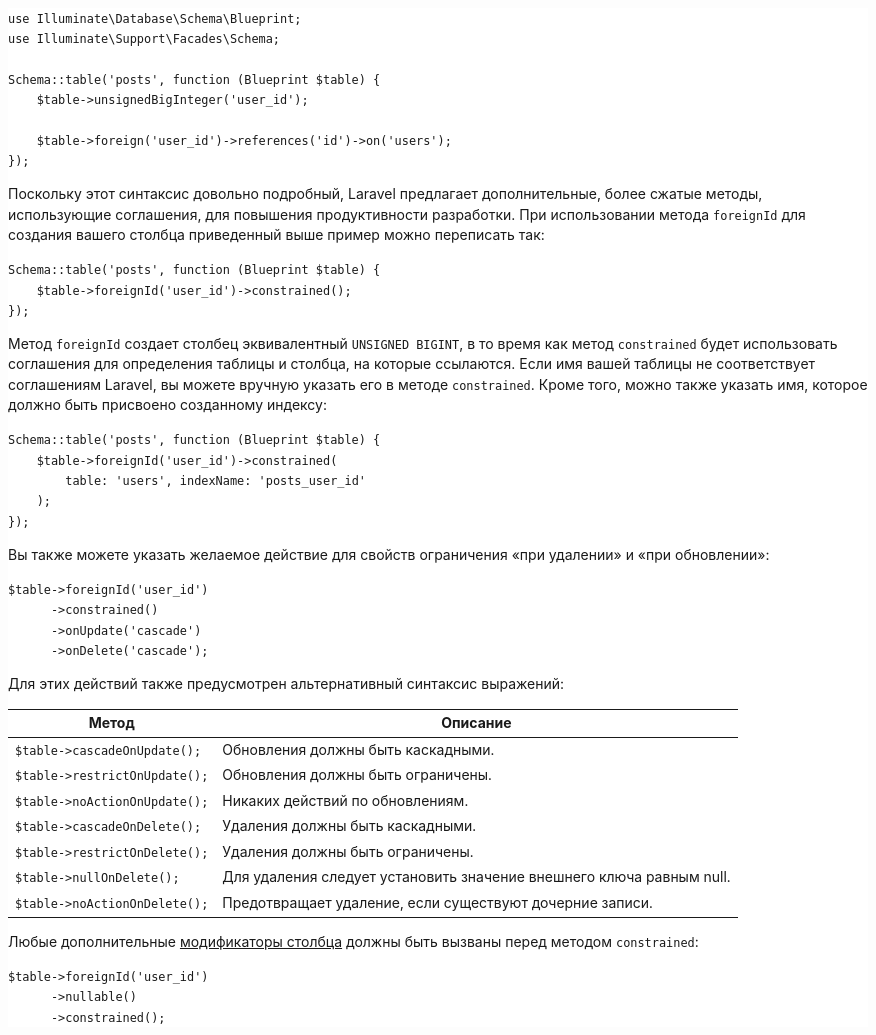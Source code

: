     use Illuminate\Database\Schema\Blueprint;
    use Illuminate\Support\Facades\Schema;

    Schema::table('posts', function (Blueprint $table) {
        $table->unsignedBigInteger('user_id');

        $table->foreign('user_id')->references('id')->on('users');
    });

Поскольку этот синтаксис довольно подробный, Laravel предлагает дополнительные, более сжатые методы, использующие соглашения, для повышения продуктивности разработки. При использовании метода `foreignId` для создания вашего столбца приведенный выше пример можно переписать так:

    Schema::table('posts', function (Blueprint $table) {
        $table->foreignId('user_id')->constrained();
    });

Метод `foreignId` создает столбец эквивалентный `UNSIGNED BIGINT`, в то время как метод `constrained` будет использовать соглашения для определения таблицы и столбца, на которые ссылаются. Если имя вашей таблицы не соответствует соглашениям Laravel, вы можете вручную указать его в методе `constrained`. Кроме того, можно также указать имя, которое должно быть присвоено созданному индексу:

    Schema::table('posts', function (Blueprint $table) {
        $table->foreignId('user_id')->constrained(
            table: 'users', indexName: 'posts_user_id'
        );
    });

Вы также можете указать желаемое действие для свойств ограничения «при удалении» и «при обновлении»:

    $table->foreignId('user_id')
          ->constrained()
          ->onUpdate('cascade')
          ->onDelete('cascade');

Для этих действий также предусмотрен альтернативный синтаксис выражений:

| Метод                         | Описание                                                             |
| ----------------------------- | -------------------------------------------------------------------- |
| `$table->cascadeOnUpdate();`  | Обновления должны быть каскадными.                                   |
| `$table->restrictOnUpdate();` | Обновления должны быть ограничены.                                   |
| `$table->noActionOnUpdate();` | Никаких действий по обновлениям.                                     |
| `$table->cascadeOnDelete();`  | Удаления должны быть каскадными.                                     |
| `$table->restrictOnDelete();` | Удаления должны быть ограничены.                                     |
| `$table->nullOnDelete();`     | Для удаления следует установить значение внешнего ключа равным null. |
| `$table->noActionOnDelete();` | Предотвращает удаление, если существуют дочерние записи.             |

Любые дополнительные [модификаторы столбца](#column-modifiers) должны быть вызваны перед методом `constrained`:

    $table->foreignId('user_id')
          ->nullable()
          ->constrained();
